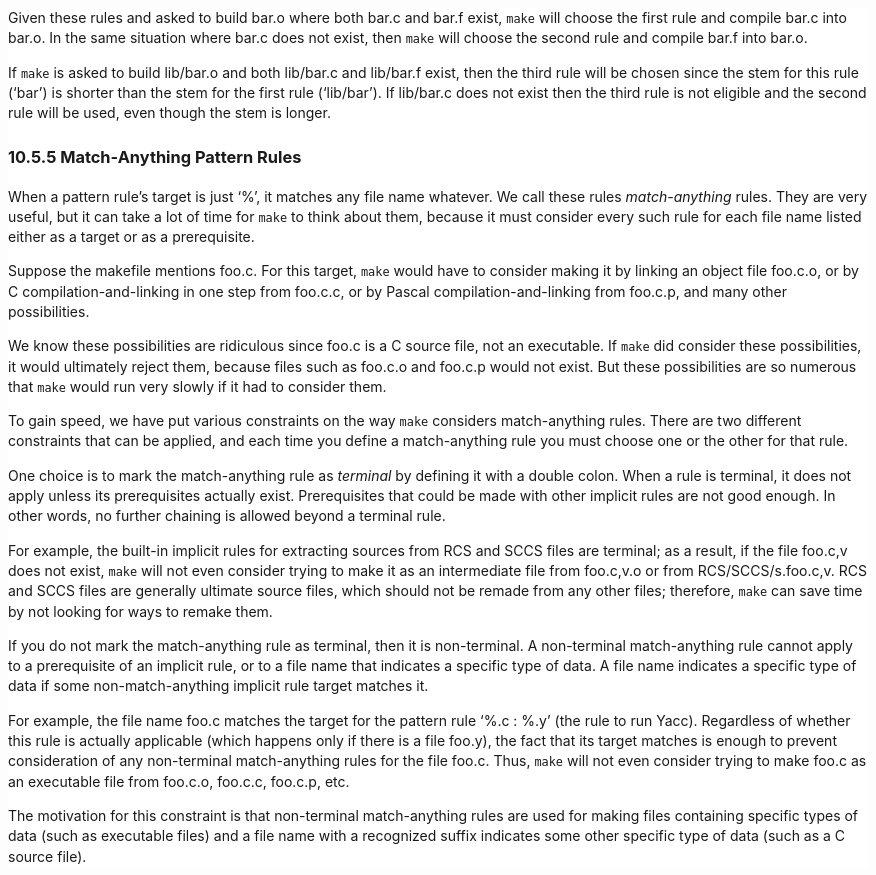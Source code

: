Given these rules and asked to build bar.o where both bar.c and bar.f exist, `make` will choose the first rule and compile bar.c into bar.o. In the same situation where bar.c does not exist, then `make` will choose the second rule and compile bar.f into bar.o.

If `make` is asked to build lib/bar.o and both lib/bar.c and lib/bar.f exist, then the third rule will be chosen since the stem for this rule (‘bar’) is shorter than the stem for the first rule (‘lib/bar’). If lib/bar.c does not exist then the third rule is not eligible and the second rule will be used, even though the stem is longer.





### 10.5.5 Match-Anything Pattern Rules



When a pattern rule’s target is just ‘%’, it matches any file name whatever. We call these rules *match-anything* rules. They are very useful, but it can take a lot of time for `make` to think about them, because it must consider every such rule for each file name listed either as a target or as a prerequisite.

Suppose the makefile mentions foo.c. For this target, `make` would have to consider making it by linking an object file foo.c.o, or by C compilation-and-linking in one step from foo.c.c, or by Pascal compilation-and-linking from foo.c.p, and many other possibilities.

We know these possibilities are ridiculous since foo.c is a C source file, not an executable. If `make` did consider these possibilities, it would ultimately reject them, because files such as foo.c.o and foo.c.p would not exist. But these possibilities are so numerous that `make` would run very slowly if it had to consider them.

To gain speed, we have put various constraints on the way `make` considers match-anything rules. There are two different constraints that can be applied, and each time you define a match-anything rule you must choose one or the other for that rule.

One choice is to mark the match-anything rule as *terminal* by defining it with a double colon. When a rule is terminal, it does not apply unless its prerequisites actually exist. Prerequisites that could be made with other implicit rules are not good enough. In other words, no further chaining is allowed beyond a terminal rule.

For example, the built-in implicit rules for extracting sources from RCS and SCCS files are terminal; as a result, if the file foo.c,v does not exist, `make` will not even consider trying to make it as an intermediate file from foo.c,v.o or from RCS/SCCS/s.foo.c,v. RCS and SCCS files are generally ultimate source files, which should not be remade from any other files; therefore, `make` can save time by not looking for ways to remake them.

If you do not mark the match-anything rule as terminal, then it is non-terminal. A non-terminal match-anything rule cannot apply to a prerequisite of an implicit rule, or to a file name that indicates a specific type of data. A file name indicates a specific type of data if some non-match-anything implicit rule target matches it.

For example, the file name foo.c matches the target for the pattern rule ‘%.c : %.y’ (the rule to run Yacc). Regardless of whether this rule is actually applicable (which happens only if there is a file foo.y), the fact that its target matches is enough to prevent consideration of any non-terminal match-anything rules for the file foo.c. Thus, `make` will not even consider trying to make foo.c as an executable file from foo.c.o, foo.c.c, foo.c.p, etc.

The motivation for this constraint is that non-terminal match-anything rules are used for making files containing specific types of data (such as executable files) and a file name with a recognized suffix indicates some other specific type of data (such as a C source file).

